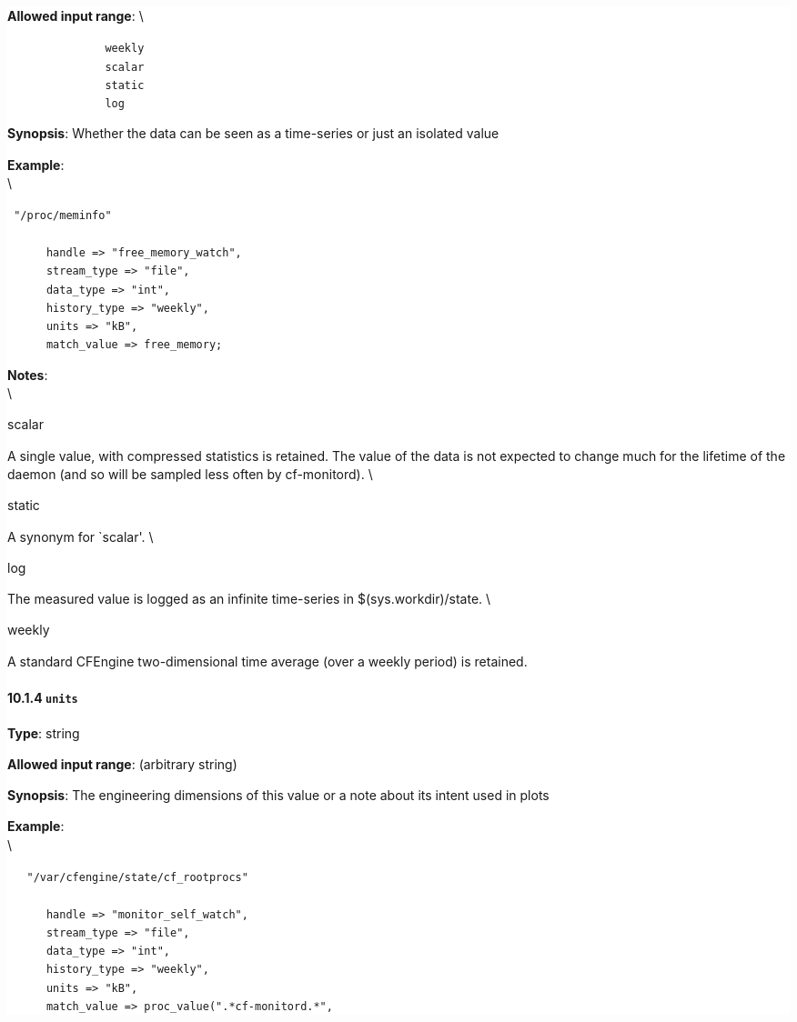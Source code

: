 **Allowed input range**: \

                   weekly
                   scalar
                   static
                   log

**Synopsis**: Whether the data can be seen as a time-series or just an
isolated value

**Example**:\
 \

     "/proc/meminfo"

          handle => "free_memory_watch",
          stream_type => "file",
          data_type => "int",
          history_type => "weekly",
          units => "kB",
          match_value => free_memory;

**Notes**:\
 \

scalar

A single value, with compressed statistics is retained. The value of the
data is not expected to change much for the lifetime of the daemon (and
so will be sampled less often by cf-monitord). \

static

A synonym for \`scalar'. \

log

The measured value is logged as an infinite time-series in
\$(sys.workdir)/state. \

weekly

A standard CFEngine two-dimensional time average (over a weekly period)
is retained.

#### 10.1.4 `units`

**Type**: string

**Allowed input range**: (arbitrary string)

**Synopsis**: The engineering dimensions of this value or a note about
its intent used in plots

**Example**:\
 \

       "/var/cfengine/state/cf_rootprocs"

          handle => "monitor_self_watch",
          stream_type => "file",
          data_type => "int",
          history_type => "weekly",
          units => "kB",
          match_value => proc_value(".*cf-monitord.*",
            